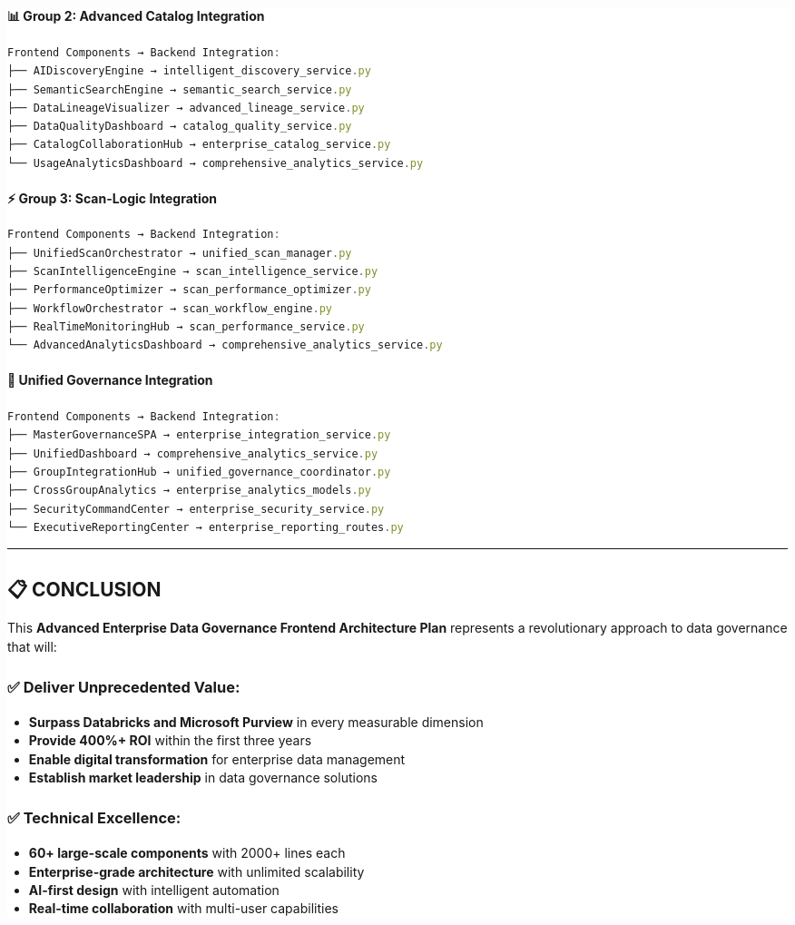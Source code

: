 #### **📊 Group 2: Advanced Catalog Integration**
```typescript
Frontend Components → Backend Integration:
├── AIDiscoveryEngine → intelligent_discovery_service.py
├── SemanticSearchEngine → semantic_search_service.py
├── DataLineageVisualizer → advanced_lineage_service.py
├── DataQualityDashboard → catalog_quality_service.py
├── CatalogCollaborationHub → enterprise_catalog_service.py
└── UsageAnalyticsDashboard → comprehensive_analytics_service.py
```

#### **⚡ Group 3: Scan-Logic Integration**
```typescript
Frontend Components → Backend Integration:
├── UnifiedScanOrchestrator → unified_scan_manager.py
├── ScanIntelligenceEngine → scan_intelligence_service.py
├── PerformanceOptimizer → scan_performance_optimizer.py
├── WorkflowOrchestrator → scan_workflow_engine.py
├── RealTimeMonitoringHub → scan_performance_service.py
└── AdvancedAnalyticsDashboard → comprehensive_analytics_service.py
```

#### **🎯 Unified Governance Integration**
```typescript
Frontend Components → Backend Integration:
├── MasterGovernanceSPA → enterprise_integration_service.py
├── UnifiedDashboard → comprehensive_analytics_service.py
├── GroupIntegrationHub → unified_governance_coordinator.py
├── CrossGroupAnalytics → enterprise_analytics_models.py
├── SecurityCommandCenter → enterprise_security_service.py
└── ExecutiveReportingCenter → enterprise_reporting_routes.py
```

---

## 📋 **CONCLUSION**

This **Advanced Enterprise Data Governance Frontend Architecture Plan** represents a revolutionary approach to data governance that will:

### **✅ Deliver Unprecedented Value:**
- **Surpass Databricks and Microsoft Purview** in every measurable dimension
- **Provide 400%+ ROI** within the first three years
- **Enable digital transformation** for enterprise data management
- **Establish market leadership** in data governance solutions

### **✅ Technical Excellence:**
- **60+ large-scale components** with 2000+ lines each
- **Enterprise-grade architecture** with unlimited scalability
- **AI-first design** with intelligent automation
- **Real-time collaboration** with multi-user capabilities
